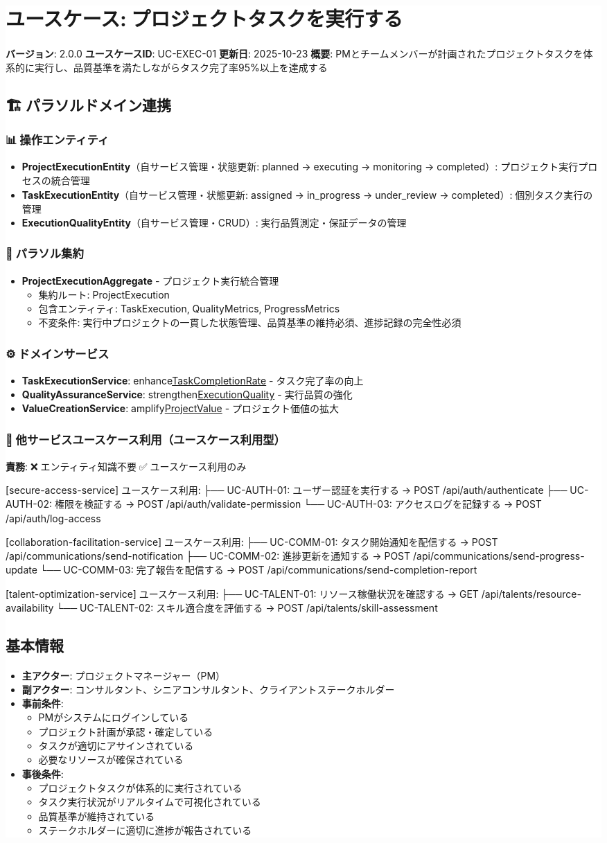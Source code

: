 # ユースケース: プロジェクトタスクを実行する

**バージョン**: 2.0.0
**ユースケースID**: UC-EXEC-01
**更新日**: 2025-10-23
**概要**: PMとチームメンバーが計画されたプロジェクトタスクを体系的に実行し、品質基準を満たしながらタスク完了率95%以上を達成する

## 🏗️ パラソルドメイン連携

### 📊 操作エンティティ
- **ProjectExecutionEntity**（自サービス管理・状態更新: planned → executing → monitoring → completed）: プロジェクト実行プロセスの統合管理
- **TaskExecutionEntity**（自サービス管理・状態更新: assigned → in_progress → under_review → completed）: 個別タスク実行の管理
- **ExecutionQualityEntity**（自サービス管理・CRUD）: 実行品質測定・保証データの管理

### 🏢 パラソル集約
- **ProjectExecutionAggregate** - プロジェクト実行統合管理
  - 集約ルート: ProjectExecution
  - 包含エンティティ: TaskExecution, QualityMetrics, ProgressMetrics
  - 不変条件: 実行中プロジェクトの一貫した状態管理、品質基準の維持必須、進捗記録の完全性必須

### ⚙️ ドメインサービス
- **TaskExecutionService**: enhance[TaskCompletionRate]() - タスク完了率の向上
- **QualityAssuranceService**: strengthen[ExecutionQuality]() - 実行品質の強化
- **ValueCreationService**: amplify[ProjectValue]() - プロジェクト価値の拡大

### 🔗 他サービスユースケース利用（ユースケース利用型）
**責務**: ❌ エンティティ知識不要 ✅ ユースケース利用のみ

[secure-access-service] ユースケース利用:
├── UC-AUTH-01: ユーザー認証を実行する → POST /api/auth/authenticate
├── UC-AUTH-02: 権限を検証する → POST /api/auth/validate-permission
└── UC-AUTH-03: アクセスログを記録する → POST /api/auth/log-access

[collaboration-facilitation-service] ユースケース利用:
├── UC-COMM-01: タスク開始通知を配信する → POST /api/communications/send-notification
├── UC-COMM-02: 進捗更新を通知する → POST /api/communications/send-progress-update
└── UC-COMM-03: 完了報告を配信する → POST /api/communications/send-completion-report

[talent-optimization-service] ユースケース利用:
├── UC-TALENT-01: リソース稼働状況を確認する → GET /api/talents/resource-availability
└── UC-TALENT-02: スキル適合度を評価する → POST /api/talents/skill-assessment

## 基本情報
- **主アクター**: プロジェクトマネージャー（PM）
- **副アクター**: コンサルタント、シニアコンサルタント、クライアントステークホルダー
- **事前条件**:
  - PMがシステムにログインしている
  - プロジェクト計画が承認・確定している
  - タスクが適切にアサインされている
  - 必要なリソースが確保されている
- **事後条件**:
  - プロジェクトタスクが体系的に実行されている
  - タスク実行状況がリアルタイムで可視化されている
  - 品質基準が維持されている
  - ステークホルダーに適切に進捗が報告されている
